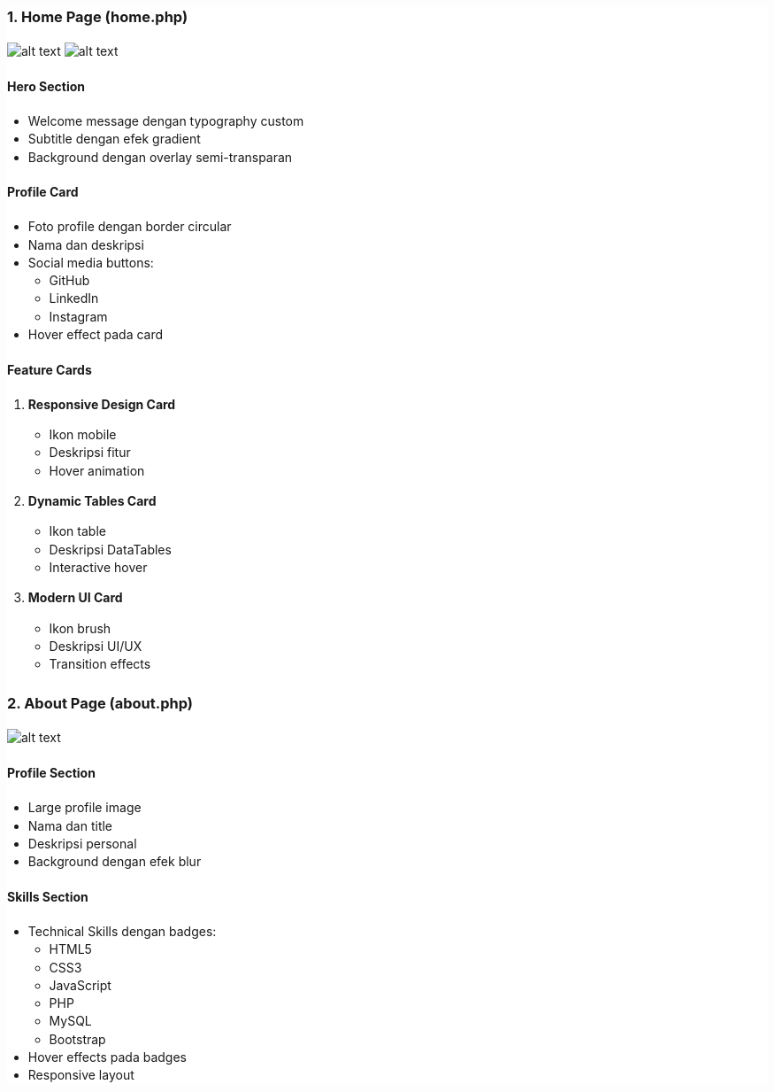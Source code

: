 ### 1. Home Page (home.php)

![alt text](assets/gambar/image.png)
![alt text](assets/gambar/image-1.png)

#### Hero Section

- Welcome message dengan typography custom
- Subtitle dengan efek gradient
- Background dengan overlay semi-transparan

#### Profile Card

- Foto profile dengan border circular
- Nama dan deskripsi
- Social media buttons:
  - GitHub
  - LinkedIn
  - Instagram
- Hover effect pada card

#### Feature Cards

1. **Responsive Design Card**

   - Ikon mobile
   - Deskripsi fitur
   - Hover animation

2. **Dynamic Tables Card**

   - Ikon table
   - Deskripsi DataTables
   - Interactive hover

3. **Modern UI Card**
   - Ikon brush
   - Deskripsi UI/UX
   - Transition effects

### 2. About Page (about.php)

![alt text](assets/gambar/image-2.png)

#### Profile Section

- Large profile image
- Nama dan title
- Deskripsi personal
- Background dengan efek blur

#### Skills Section

- Technical Skills dengan badges:
  - HTML5
  - CSS3
  - JavaScript
  - PHP
  - MySQL
  - Bootstrap
- Hover effects pada badges
- Responsive layout
